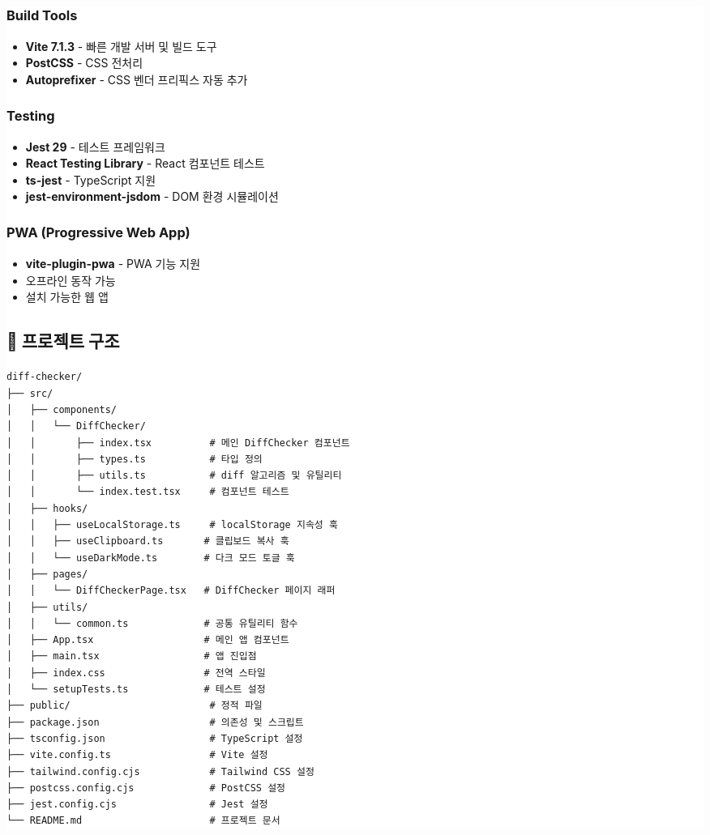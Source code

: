 ### Build Tools

- **Vite 7.1.3** - 빠른 개발 서버 및 빌드 도구
- **PostCSS** - CSS 전처리
- **Autoprefixer** - CSS 벤더 프리픽스 자동 추가

### Testing

- **Jest 29** - 테스트 프레임워크
- **React Testing Library** - React 컴포넌트 테스트
- **ts-jest** - TypeScript 지원
- **jest-environment-jsdom** - DOM 환경 시뮬레이션

### PWA (Progressive Web App)

- **vite-plugin-pwa** - PWA 기능 지원
- 오프라인 동작 가능
- 설치 가능한 웹 앱

## 📁 프로젝트 구조

```
diff-checker/
├── src/
│   ├── components/
│   │   └── DiffChecker/
│   │       ├── index.tsx          # 메인 DiffChecker 컴포넌트
│   │       ├── types.ts           # 타입 정의
│   │       ├── utils.ts           # diff 알고리즘 및 유틸리티
│   │       └── index.test.tsx     # 컴포넌트 테스트
│   ├── hooks/
│   │   ├── useLocalStorage.ts     # localStorage 지속성 훅
│   │   ├── useClipboard.ts       # 클립보드 복사 훅
│   │   └── useDarkMode.ts        # 다크 모드 토글 훅
│   ├── pages/
│   │   └── DiffCheckerPage.tsx   # DiffChecker 페이지 래퍼
│   ├── utils/
│   │   └── common.ts             # 공통 유틸리티 함수
│   ├── App.tsx                   # 메인 앱 컴포넌트
│   ├── main.tsx                  # 앱 진입점
│   ├── index.css                 # 전역 스타일
│   └── setupTests.ts             # 테스트 설정
├── public/                        # 정적 파일
├── package.json                   # 의존성 및 스크립트
├── tsconfig.json                  # TypeScript 설정
├── vite.config.ts                 # Vite 설정
├── tailwind.config.cjs            # Tailwind CSS 설정
├── postcss.config.cjs             # PostCSS 설정
├── jest.config.cjs                # Jest 설정
└── README.md                      # 프로젝트 문서
```
